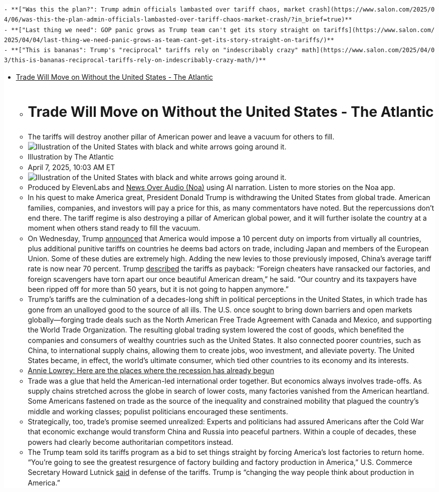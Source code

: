     - **["Was this the plan?": Trump admin officials lambasted over tariff chaos, market crash](https://www.salon.com/2025/04/06/was-this-the-plan-admin-officials-lambasted-over-tariff-chaos-market-crash/?in_brief=true)**
    - **["Last thing we need": GOP panic grows as Trump team can't get its story straight on tariffs](https://www.salon.com/2025/04/04/last-thing-we-need-panic-grows-as-team-cant-get-its-story-straight-on-tariffs/)**
    - **["This is bananas": Trump's "reciprocal" tariffs rely on "indescribably crazy" math](https://www.salon.com/2025/04/03/this-is-bananas-reciprocal-tariffs-rely-on-indescribably-crazy-math/)**
  - [Trade Will Move on Without the United States - The Atlantic](https://www.theatlantic.com/international/archive/2025/04/trump-tariffs-hegemony-decline/682323/)
    - # Trade Will Move on Without the United States - The Atlantic
    - The tariffs will destroy another pillar of American power and leave a vacuum for others to fill.
    - ![Illustration of the United States with black and white arrows going around it.](https://cdn.theatlantic.com/thumbor/V-FuBkIyknAllIyFyhaU_e4_GqM=/0x0:2000x1125/960x540/media/img/mt/2025/04/2025_04_Tarrifs4/original.jpg)
    - Illustration by The Atlantic
    - April 7, 2025, 10:03 AM ET
    - ![Illustration of the United States with black and white arrows going around it.](https://cdn.theatlantic.com/thumbor/wg41jXsd50PHcSqDS_7zXgW7sl8=/443x0:1568x1125/80x80/media/img/mt/2025/04/2025_04_Tarrifs4/original.jpg)
    - Produced by ElevenLabs and [News Over Audio (Noa)](https://newsoveraudio.com/?offerId=atl_reader_exclusive_jks1kjl) using AI narration. Listen to more stories on the Noa app.
    - In his quest to make America great, President Donald Trump is withdrawing the United States from global trade. American families, companies, and investors will pay a price for this, as many commentators have noted. But the repercussions don’t end there. The tariff regime is also destroying a pillar of American global power, and it will further isolate the country at a moment when others stand ready to fill the vacuum.
    - On Wednesday, Trump [announced](https://www.wsj.com/livecoverage/trump-tariffs-trade-war-stock-market-04-02-2025/card/how-trump-s-new-tariffs-will-impact-countries-differently-jacLhiMw64agnWsIjMbA) that America would impose a 10 percent duty on imports from virtually all countries, plus additional punitive tariffs on countries he deems bad actors on trade, including Japan and members of the European Union. Some of these duties are extremely high. Adding the new levies to those previously imposed, China’s average tariff rate is now near 70 percent. Trump [described](https://rollcall.com/2025/04/02/donald-trump-tariffs-economy-liberation-day/) the tariffs as payback: “Foreign cheaters have ransacked our factories, and foreign scavengers have torn apart our once beautiful American dream,” he said. “Our country and its taxpayers have been ripped off for more than 50 years, but it is not going to happen anymore.”
    - Trump’s tariffs are the culmination of a decades-long shift in political perceptions in the United States, in which trade has gone from an unalloyed good to the source of all ills. The U.S. once sought to bring down barriers and open markets globally—forging trade deals such as the North American Free Trade Agreement with Canada and Mexico, and supporting the World Trade Organization. The resulting global trading system lowered the cost of goods, which benefited the companies and consumers of wealthy countries such as the United States. It also connected poorer countries, such as China, to international supply chains, allowing them to create jobs, woo investment, and alleviate poverty. The United States became, in effect, the world’s ultimate consumer, which tied other countries to its economy and its interests.
    - [Annie Lowrey: Here are the places where the recession has already begun](https://www.theatlantic.com/ideas/archive/2025/04/recession-tariffs-canada-trump/682297/)
    - Trade was a glue that held the American-led international order together. But economics always involves trade-offs. As supply chains stretched across the globe in search of lower costs, many factories vanished from the American heartland. Some Americans fastened on trade as the source of the inequality and constrained mobility that plagued the country’s middle and working classes; populist politicians encouraged these sentiments.
    - Strategically, too, trade’s promise seemed unrealized: Experts and politicians had assured Americans after the Cold War that economic exchange would transform China and Russia into peaceful partners. Within a couple of decades, these powers had clearly become authoritarian competitors instead.
    - The Trump team sold its tariffs program as a bid to set things straight by forcing America’s lost factories to return home. “You’re going to see the greatest resurgence of factory building and factory production in America,” U.S. Commerce Secretary Howard Lutnick [said](https://www.cnbc.com/2025/04/03/cnbc-transcript-united-states-commerce-secretary-howard-lutnick-speaks-with-cnbcs-squawk-box-today.html?utm_source=substack&utm_medium=email) in defense of the tariffs. Trump is “changing the way people think about production in America.”